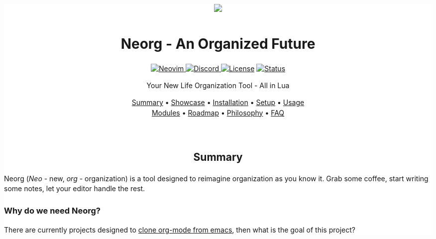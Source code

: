 <div align="center">

<img src="res/neorg.svg" width=300>

# Neorg - An Organized Future

<a href="https://neovim.io"> ![Neovim](https://img.shields.io/badge/Neovim%200.7+-brightgreen?style=for-the-badge) </a>
<a href="https://discord.gg/T6EgTAX7ht"> ![Discord](https://img.shields.io/badge/discord-join-7289da?style=for-the-badge&logo=discord) </a>
<a href="/LICENSE"> ![License](https://img.shields.io/badge/license-GPL%20v3-brightgreen?style=for-the-badge)</a>
<a href="#wip"> ![Status](https://img.shields.io/badge/status-WIP-informational?style=for-the-badge) </a>

Your New Life Organization Tool - All in Lua

[Summary](#summary)
•
[Showcase](#-showcase)
•
[Installation](#-installation)
•
[Setup](#-setup)
•
[Usage](#-usage)
<br>
[Modules](#-modules)
•
[Roadmap](#-roadmap)
•
[Philosophy](#-philosophy)
•
[FAQ](#-faq)

</div>

<div align="center">

<br>

## Summary

</div>

Neorg (_Neo_ - new, _org_ - organization) is a tool designed to reimagine organization as you know it.
Grab some coffee, start writing some notes, let your editor handle the rest.

### Why do we need Neorg?

There are currently projects designed to [clone org-mode from emacs](https://github.com/kristijanhusak/orgmode.nvim),
then what is the goal of this project?
